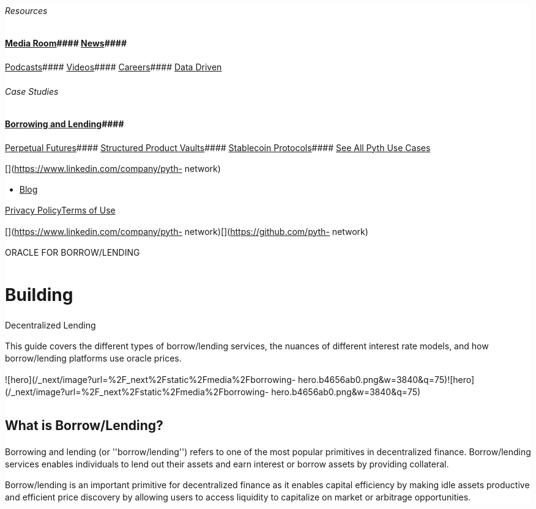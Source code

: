 ###### Resources

#### [Media Room](/mediaroom)#### [News](/mediaroom/news)####
[Podcasts](/mediaroom/podcasts)#### [Videos](/mediaroom/videos)####
[Careers](/careers)#### [Data Driven](/data-driven)

###### Case Studies

#### [Borrowing and Lending](/usecases/decentralized-borrowing-lending)####
[Perpetual Futures](/usecases/perpetual-futures)#### [Structured Product
Vaults](/usecases/options-trading)#### [Stablecoin
Protocols](/usecases/stablecoin-protocols)#### [See All Pyth Use
Cases](/usecases)

[](https://discord.gg/PythNetwork)[](https://x.com/PythNetwork)[](https://t.me/Pyth_Network)[](https://www.youtube.com/channel/UCjCkvPN9ohl0UDvldfn1neg)[](https://www.linkedin.com/company/pyth-
network)

  * [Blog ](/blog)

[Privacy Policy](/privacy-policy)[Terms of Use](/terms-of-use)

[](https://x.com/PythNetwork)[](https://discord.gg/invite/PythNetwork)[](https://t.me/Pyth_Network)[](https://www.linkedin.com/company/pyth-
network)[](https://github.com/pyth-
network)[](https://www.youtube.com/channel/UCjCkvPN9ohl0UDvldfn1neg)

ORACLE FOR BORROW/LENDING

# Building  
Decentralized Lending

This guide covers the different types of borrow/lending services, the nuances
of different interest rate models, and how borrow/lending platforms use oracle
prices.

![hero](/_next/image?url=%2F_next%2Fstatic%2Fmedia%2Fborrowing-
hero.b4656ab0.png&w=3840&q=75)![hero](/_next/image?url=%2F_next%2Fstatic%2Fmedia%2Fborrowing-
hero.b4656ab0.png&w=3840&q=75)

## What is Borrow/Lending?

Borrowing and lending (or ''borrow/lending'') refers to one of the most
popular primitives in decentralized finance. Borrow/lending services enables
individuals to lend out their assets and earn interest or borrow assets by
providing collateral.

Borrow/lending is an important primitive for decentralized finance as it
enables capital efficiency by making idle assets productive and efficient
price discovery by allowing users to access liquidity to capitalize on market
or arbitrage opportunities.
